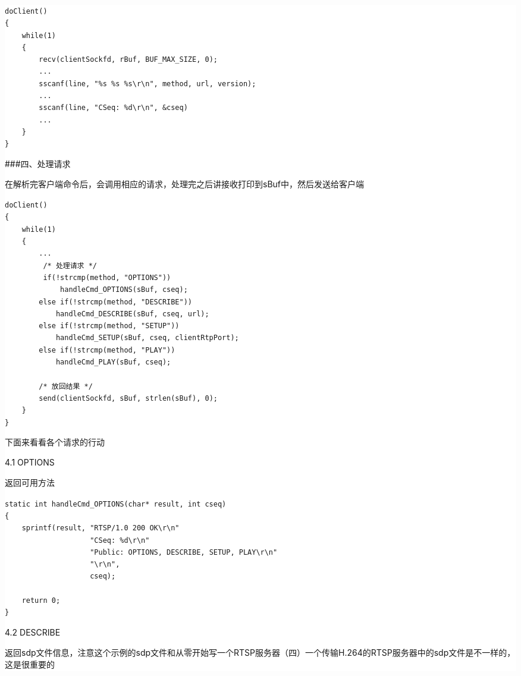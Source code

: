     doClient()
    {
    	while(1)
    	{
         	recv(clientSockfd, rBuf, BUF_MAX_SIZE, 0);   
            ...
            sscanf(line, "%s %s %s\r\n", method, url, version);
            ...
            sscanf(line, "CSeq: %d\r\n", &cseq)
            ...
    	}
    }
###四、处理请求    
    
在解析完客户端命令后，会调用相应的请求，处理完之后讲接收打印到sBuf中，然后发送给客户端    
    
    doClient()
    {
        while(1)
        {
            ...
             /* 处理请求 */
             if(!strcmp(method, "OPTIONS"))
                 handleCmd_OPTIONS(sBuf, cseq);
            else if(!strcmp(method, "DESCRIBE"))
                handleCmd_DESCRIBE(sBuf, cseq, url);
            else if(!strcmp(method, "SETUP"))
                handleCmd_SETUP(sBuf, cseq, clientRtpPort);
            else if(!strcmp(method, "PLAY"))
                handleCmd_PLAY(sBuf, cseq);
            
            /* 放回结果 */
            send(clientSockfd, sBuf, strlen(sBuf), 0);
        }
    }
下面来看看各个请求的行动
 
 4.1 OPTIONS   
 
返回可用方法
    
    static int handleCmd_OPTIONS(char* result, int cseq)
    {
        sprintf(result, "RTSP/1.0 200 OK\r\n"
                        "CSeq: %d\r\n"
                        "Public: OPTIONS, DESCRIBE, SETUP, PLAY\r\n"
                        "\r\n",
                        cseq);
                    
        return 0;
    }
4.2 DESCRIBE

返回sdp文件信息，注意这个示例的sdp文件和从零开始写一个RTSP服务器（四）一个传输H.264的RTSP服务器中的sdp文件是不一样的，这是很重要的
